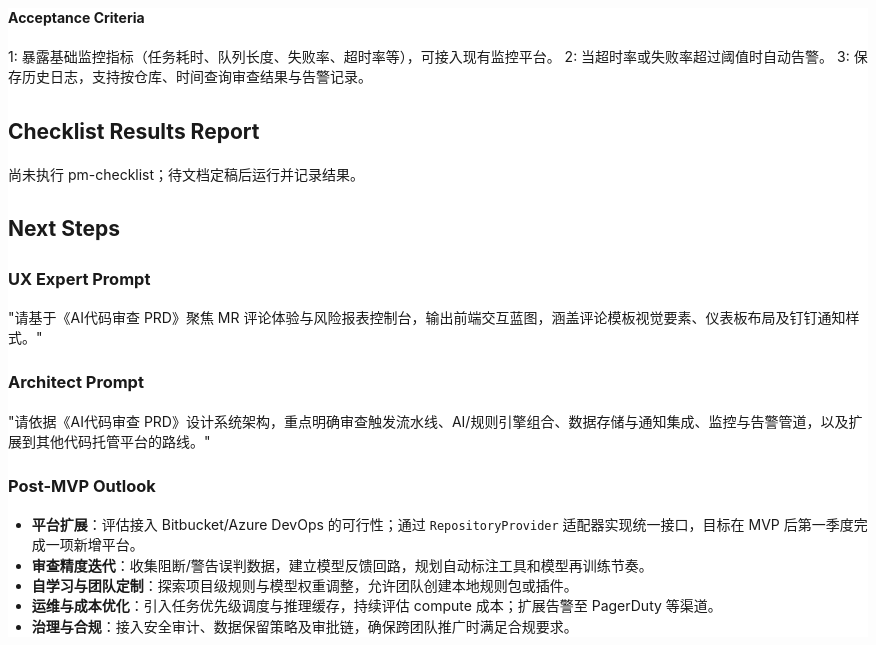 #### Acceptance Criteria
1: 暴露基础监控指标（任务耗时、队列长度、失败率、超时率等），可接入现有监控平台。
2: 当超时率或失败率超过阈值时自动告警。
3: 保存历史日志，支持按仓库、时间查询审查结果与告警记录。

## Checklist Results Report
尚未执行 pm-checklist；待文档定稿后运行并记录结果。

## Next Steps

### UX Expert Prompt
"请基于《AI代码审查 PRD》聚焦 MR 评论体验与风险报表控制台，输出前端交互蓝图，涵盖评论模板视觉要素、仪表板布局及钉钉通知样式。"

### Architect Prompt
"请依据《AI代码审查 PRD》设计系统架构，重点明确审查触发流水线、AI/规则引擎组合、数据存储与通知集成、监控与告警管道，以及扩展到其他代码托管平台的路线。"

### Post-MVP Outlook
- **平台扩展**：评估接入 Bitbucket/Azure DevOps 的可行性；通过 `RepositoryProvider` 适配器实现统一接口，目标在 MVP 后第一季度完成一项新增平台。
- **审查精度迭代**：收集阻断/警告误判数据，建立模型反馈回路，规划自动标注工具和模型再训练节奏。
- **自学习与团队定制**：探索项目级规则与模型权重调整，允许团队创建本地规则包或插件。
- **运维与成本优化**：引入任务优先级调度与推理缓存，持续评估 compute 成本；扩展告警至 PagerDuty 等渠道。
- **治理与合规**：接入安全审计、数据保留策略及审批链，确保跨团队推广时满足合规要求。
